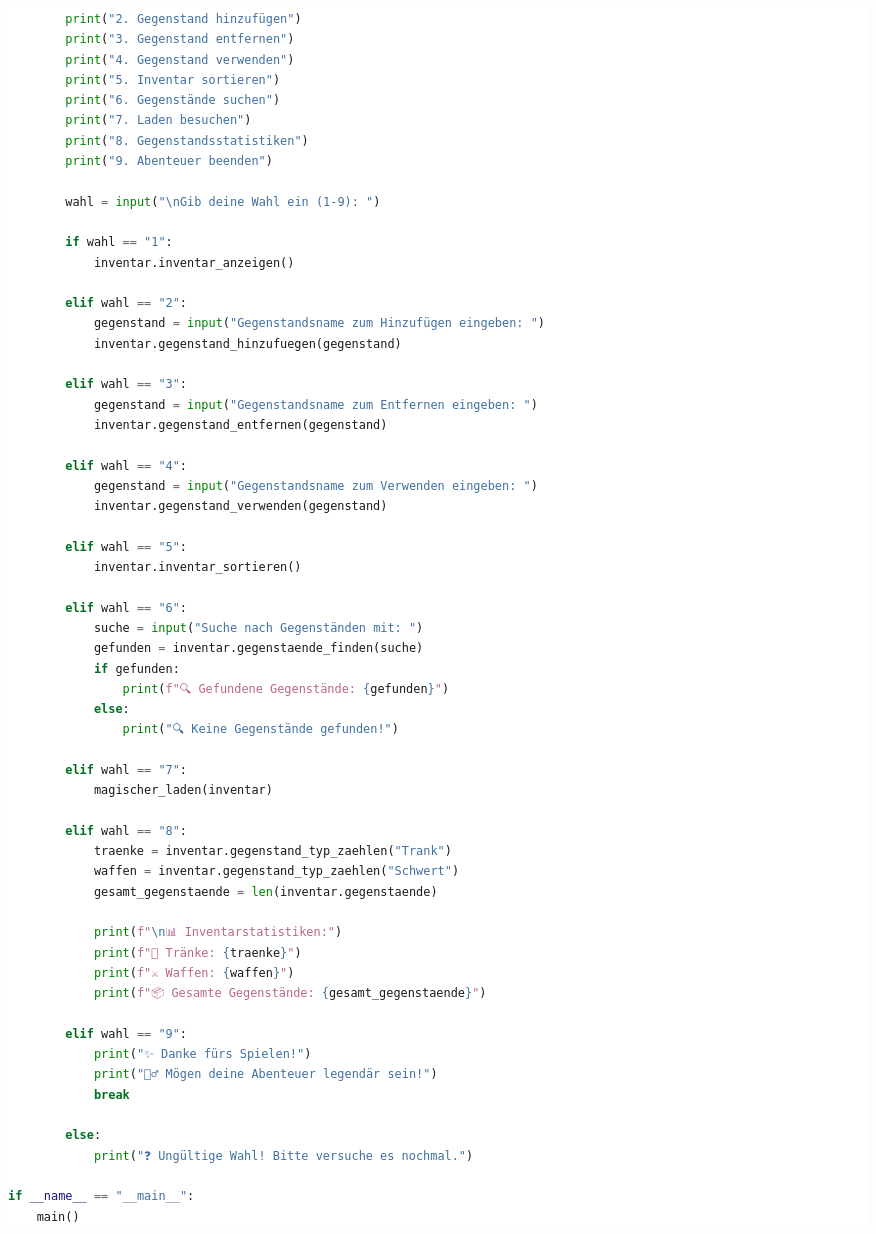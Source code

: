 ```python
        print("2. Gegenstand hinzufügen")
        print("3. Gegenstand entfernen")
        print("4. Gegenstand verwenden")
        print("5. Inventar sortieren")
        print("6. Gegenstände suchen")
        print("7. Laden besuchen")
        print("8. Gegenstandsstatistiken")
        print("9. Abenteuer beenden")
        
        wahl = input("\nGib deine Wahl ein (1-9): ")
        
        if wahl == "1":
            inventar.inventar_anzeigen()
            
        elif wahl == "2":
            gegenstand = input("Gegenstandsname zum Hinzufügen eingeben: ")
            inventar.gegenstand_hinzufuegen(gegenstand)
            
        elif wahl == "3":
            gegenstand = input("Gegenstandsname zum Entfernen eingeben: ")
            inventar.gegenstand_entfernen(gegenstand)
            
        elif wahl == "4":
            gegenstand = input("Gegenstandsname zum Verwenden eingeben: ")
            inventar.gegenstand_verwenden(gegenstand)
            
        elif wahl == "5":
            inventar.inventar_sortieren()
            
        elif wahl == "6":
            suche = input("Suche nach Gegenständen mit: ")
            gefunden = inventar.gegenstaende_finden(suche)
            if gefunden:
                print(f"🔍 Gefundene Gegenstände: {gefunden}")
            else:
                print("🔍 Keine Gegenstände gefunden!")
                
        elif wahl == "7":
            magischer_laden(inventar)
            
        elif wahl == "8":
            traenke = inventar.gegenstand_typ_zaehlen("Trank")
            waffen = inventar.gegenstand_typ_zaehlen("Schwert")
            gesamt_gegenstaende = len(inventar.gegenstaende)
            
            print(f"\n📊 Inventarstatistiken:")
            print(f"🧪 Tränke: {traenke}")
            print(f"⚔️ Waffen: {waffen}")
            print(f"📦 Gesamte Gegenstände: {gesamt_gegenstaende}")
            
        elif wahl == "9":
            print("✨ Danke fürs Spielen!")
            print("🧙‍♂️ Mögen deine Abenteuer legendär sein!")
            break
            
        else:
            print("❓ Ungültige Wahl! Bitte versuche es nochmal.")

if __name__ == "__main__":
    main()
```
